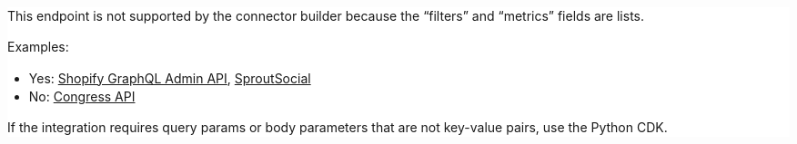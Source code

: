 This endpoint is not supported by the connector builder because the “filters” and “metrics” fields are lists.

Examples:
- Yes: [Shopify GraphQL Admin API](https://shopify.dev/docs/api/admin-graphql#endpoints), [SproutSocial](https://api.sproutsocial.com/docs/#analytics-endpoints)
- No: [Congress API](https://api.congress.gov/)

If the integration requires query params or body parameters that are not key-value pairs, use the Python CDK.